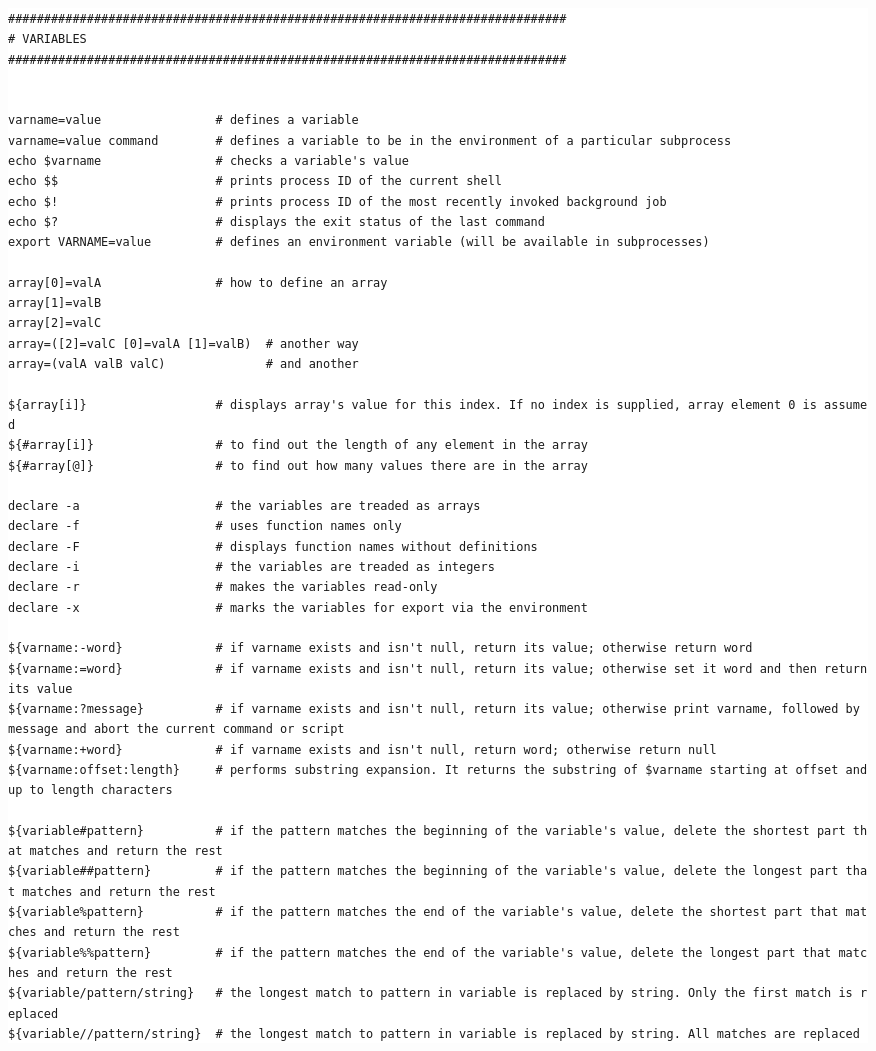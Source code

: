     
    ##############################################################################
    # VARIABLES
    ##############################################################################
    
    
    varname=value                # defines a variable
    varname=value command        # defines a variable to be in the environment of a particular subprocess
    echo $varname                # checks a variable's value
    echo $$                      # prints process ID of the current shell
    echo $!                      # prints process ID of the most recently invoked background job
    echo $?                      # displays the exit status of the last command
    export VARNAME=value         # defines an environment variable (will be available in subprocesses)
    
    array[0]=valA                # how to define an array
    array[1]=valB
    array[2]=valC
    array=([2]=valC [0]=valA [1]=valB)  # another way
    array=(valA valB valC)              # and another
    
    ${array[i]}                  # displays array's value for this index. If no index is supplied, array element 0 is assumed
    ${#array[i]}                 # to find out the length of any element in the array
    ${#array[@]}                 # to find out how many values there are in the array
    
    declare -a                   # the variables are treaded as arrays
    declare -f                   # uses function names only
    declare -F                   # displays function names without definitions
    declare -i                   # the variables are treaded as integers
    declare -r                   # makes the variables read-only
    declare -x                   # marks the variables for export via the environment
    
    ${varname:-word}             # if varname exists and isn't null, return its value; otherwise return word
    ${varname:=word}             # if varname exists and isn't null, return its value; otherwise set it word and then return its value
    ${varname:?message}          # if varname exists and isn't null, return its value; otherwise print varname, followed by message and abort the current command or script
    ${varname:+word}             # if varname exists and isn't null, return word; otherwise return null
    ${varname:offset:length}     # performs substring expansion. It returns the substring of $varname starting at offset and up to length characters
    
    ${variable#pattern}          # if the pattern matches the beginning of the variable's value, delete the shortest part that matches and return the rest
    ${variable##pattern}         # if the pattern matches the beginning of the variable's value, delete the longest part that matches and return the rest
    ${variable%pattern}          # if the pattern matches the end of the variable's value, delete the shortest part that matches and return the rest
    ${variable%%pattern}         # if the pattern matches the end of the variable's value, delete the longest part that matches and return the rest
    ${variable/pattern/string}   # the longest match to pattern in variable is replaced by string. Only the first match is replaced
    ${variable//pattern/string}  # the longest match to pattern in variable is replaced by string. All matches are replaced
    